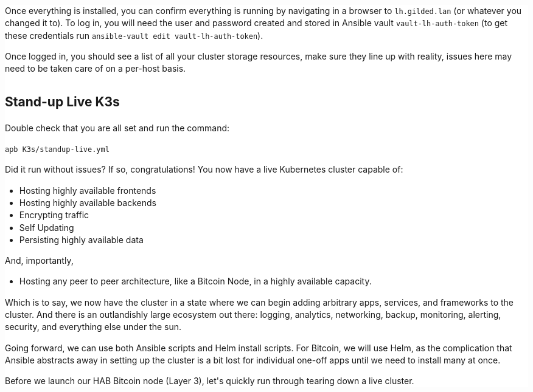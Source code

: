 Once everything is installed, you can confirm everything is running by
navigating in a browser to `lh.gilded.lan` (or whatever you changed it to). To
log in, you will need the user and password created and stored in Ansible vault
`vault-lh-auth-token` (to get these credentials run
`ansible-vault edit vault-lh-auth-token`).

Once logged in, you should see a list of all your cluster storage resources,
make sure they line up with reality, issues here may need to be taken care of on
a per-host basis.

## Stand-up Live K3s

Double check that you are all set and run the command:

```bash
apb K3s/standup-live.yml
```

Did it run without issues? If so, congratulations! You now have a live
Kubernetes cluster capable of:

- Hosting highly available frontends
- Hosting highly available backends
- Encrypting traffic
- Self Updating
- Persisting highly available data

And, importantly,

- Hosting any peer to peer architecture, like a Bitcoin Node, in a highly
  available capacity.

Which is to say, we now have the cluster in a state where we can begin adding
arbitrary apps, services, and frameworks to the cluster. And there is an
outlandishly large ecosystem out there: logging, analytics, networking, backup,
monitoring, alerting, security, and everything else under the sun.

Going forward, we can use both Ansible scripts and Helm install scripts. For
Bitcoin, we will use Helm, as the complication that Ansible abstracts away in
setting up the cluster is a bit lost for individual one-off apps until we need
to install many at once.

Before we launch our HAB Bitcoin node (Layer 3), let's quickly run through
tearing down a live cluster.
